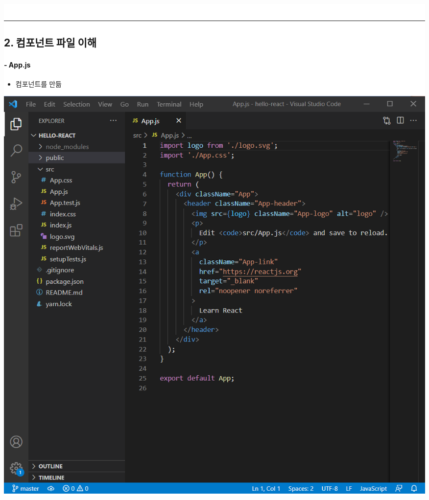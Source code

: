 <br>

---

## 2. 컴포넌트 파일 이해

#### - App.js

- 컴포넌트를 만듦

<img src="./img/image-20210831171937254.png">
